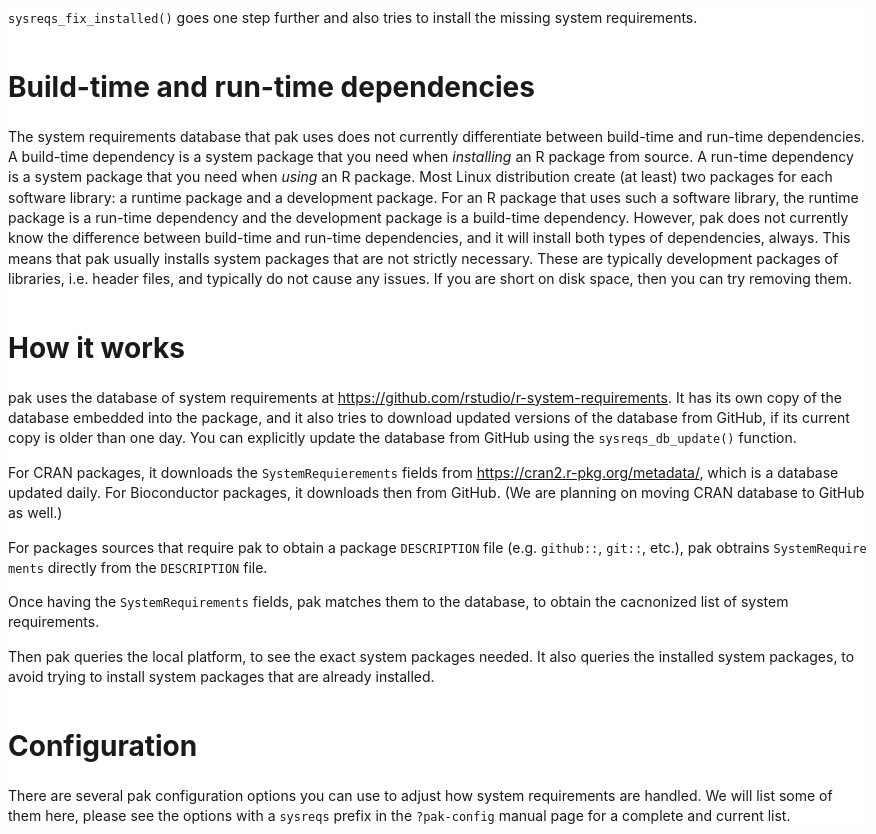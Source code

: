</div>

`sysreqs_fix_installed()` goes one step further and also tries to
install the missing system requirements.

# Build-time and run-time dependencies

The system requirements database that pak uses does not currently
differentiate between build-time and run-time dependencies. A build-time
dependency is a system package that you need when *installing* an R
package from source. A run-time dependency is a system package that you
need when *using* an R package. Most Linux distribution create (at
least) two packages for each software library: a runtime package and a
development package. For an R package that uses such a software library,
the runtime package is a run-time dependency and the development package
is a build-time dependency. However, pak does not currently know the
difference between build-time and run-time dependencies, and it will
install both types of dependencies, always. This means that pak usually
installs system packages that are not strictly necessary. These are
typically development packages of libraries, i.e. header files, and
typically do not cause any issues. If you are short on disk space, then
you can try removing them.

# How it works

pak uses the database of system requirements at
<https://github.com/rstudio/r-system-requirements>. It has its own copy
of the database embedded into the package, and it also tries to download
updated versions of the database from GitHub, if its current copy is
older than one day. You can explicitly update the database from GitHub
using the `sysreqs_db_update()` function.

For CRAN packages, it downloads the `SystemRequierements` fields from
<https://cran2.r-pkg.org/metadata/>, which is a database updated daily.
For Bioconductor packages, it downloads then from GitHub. (We are
planning on moving CRAN database to GitHub as well.)

For packages sources that require pak to obtain a package `DESCRIPTION`
file (e.g. `github::`, `git::`, etc.), pak obtrains `SystemRequirements`
directly from the `DESCRIPTION` file.

Once having the `SystemRequirements` fields, pak matches them to the
database, to obtain the cacnonized list of system requirements.

Then pak queries the local platform, to see the exact system packages
needed. It also queries the installed system packages, to avoid trying
to install system packages that are already installed.

# Configuration

There are several pak configuration options you can use to adjust how
system requirements are handled. We will list some of them here, please
see the options with a `sysreqs` prefix in the `?pak-config` manual page
for a complete and current list.
